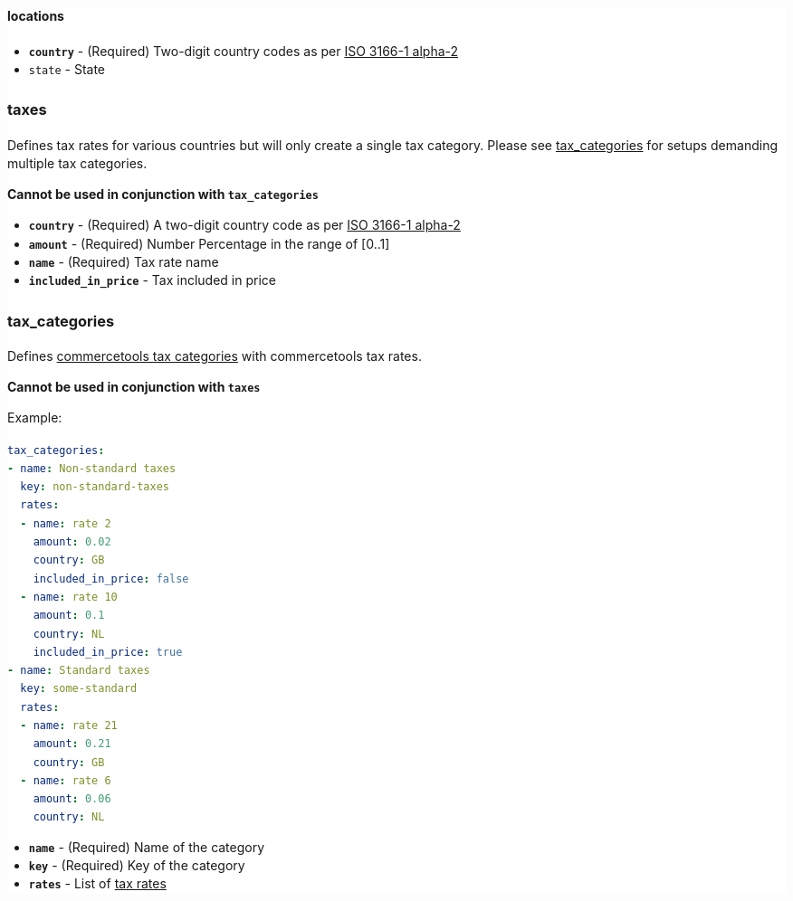 #### locations

- **`country`** - (Required) Two-digit country codes as per [ISO 3166-1 alpha-2](https://en.wikipedia.org/wiki/ISO_3166-1_alpha-2)
- `state` - State
  
### taxes

Defines tax rates for various countries but will only create a single tax category.
Please see [tax_categories](#tax_categories) for setups demanding multiple tax categories.

**Cannot be used in conjunction with `tax_categories`**

- **`country`** - (Required) A two-digit country code as per [ISO 3166-1 alpha-2](https://en.wikipedia.org/wiki/ISO_3166-1_alpha-2)
- **`amount`** - (Required) Number Percentage in the range of [0..1]
- **`name`** - (Required) Tax rate name
- **`included_in_price`** - Tax included in price

### tax_categories

Defines [commercetools tax categories](https://docs.commercetools.com/tutorials/explore-merchant-center#creating-tax-categories) with commercetools tax rates.

**Cannot be used in conjunction with `taxes`**

Example:
```yaml
tax_categories:
- name: Non-standard taxes
  key: non-standard-taxes
  rates:
  - name: rate 2
    amount: 0.02
    country: GB
    included_in_price: false
  - name: rate 10
    amount: 0.1
    country: NL
    included_in_price: true
- name: Standard taxes
  key: some-standard
  rates:
  - name: rate 21
    amount: 0.21
    country: GB
  - name: rate 6
    amount: 0.06
    country: NL
```

- **`name`** - (Required) Name of the category
- **`key`** - (Required) Key of the category
- **`rates`** - List of [tax rates](#taxes)


[^1]: commercetools uses [Localized strings](https://docs.commercetools.com/http-api-types#localizedstring) to be able to define strings in mulitple languages.<br>